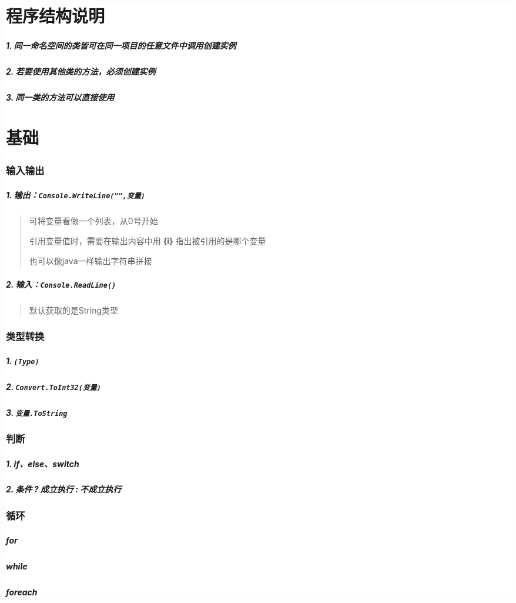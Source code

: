 # 程序结构说明

##### 1. 同一命名空间的类皆可在同一项目的任意文件中调用创建实例

##### 2. 若要使用其他类的方法，必须创建实例

##### 3. 同一类的方法可以直接使用





# 基础

### 输入输出

##### 1. 输出：`Console.WriteLine("",变量)`

> 可将变量看做一个列表，从0号开始
>
> 引用变量值时，需要在输出内容中用 **{i}** 指出被引用的是哪个变量
>
> 也可以像java一样输出字符串拼接

##### 2. 输入：`Console.ReadLine()`

> 默认获取的是String类型



### 类型转换

##### 1. `(Type)`

##### 2. `Convert.ToInt32(变量)`

##### 3. `变量.ToString`



### 判断

##### 1. if、else、switch

##### 2. 条件 ? 成立执行 : 不成立执行



### 循环

##### for

##### while

##### foreach
